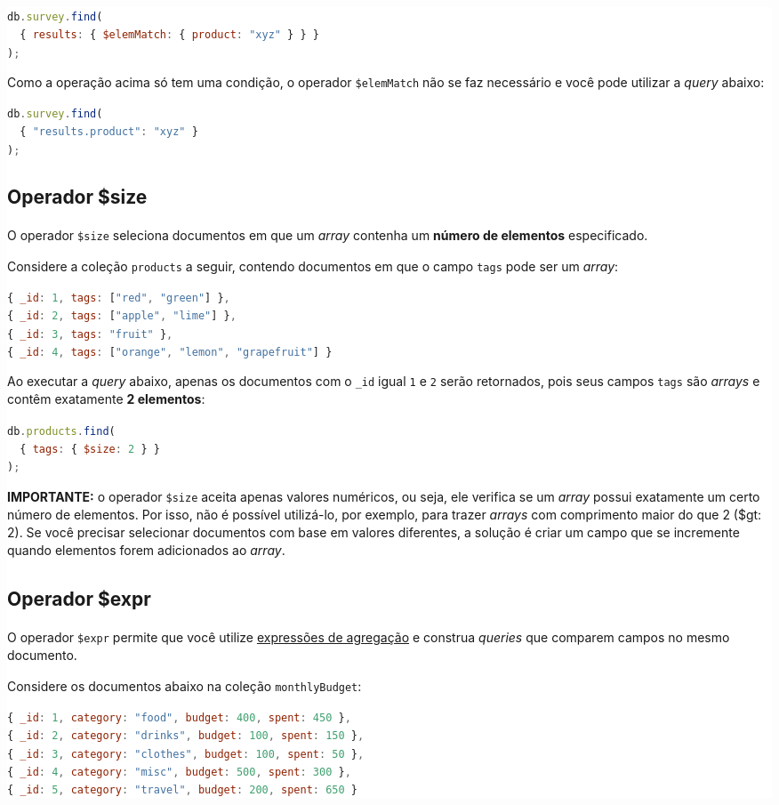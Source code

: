```js
db.survey.find(
  { results: { $elemMatch: { product: "xyz" } } }
);
```

Como a operação acima só tem uma condição, o operador `$elemMatch` não se faz necessário e você pode utilizar a _query_ abaixo:

```js
db.survey.find(
  { "results.product": "xyz" }
);
```


## Operador $size

O operador `$size` seleciona documentos em que um _array_ contenha um **número de elementos** especificado.

Considere a coleção `products` a seguir, contendo documentos em que o campo `tags` pode ser um _array_:

```js
{ _id: 1, tags: ["red", "green"] },
{ _id: 2, tags: ["apple", "lime"] },
{ _id: 3, tags: "fruit" },
{ _id: 4, tags: ["orange", "lemon", "grapefruit"] }
```

Ao executar a _query_ abaixo, apenas os documentos com o `_id` igual `1` e `2` serão retornados, pois seus campos `tags` são _arrays_ e contêm exatamente **2 elementos**:

```js
db.products.find(
  { tags: { $size: 2 } }
);
```

**IMPORTANTE:** o operador `$size` aceita apenas valores numéricos, ou seja, ele verifica se um _array_ possui exatamente um certo número de elementos. Por isso, não é possível utilizá-lo, por exemplo, para trazer _arrays_ com comprimento maior do que 2 ($gt: 2). Se você precisar selecionar documentos com base em valores diferentes, a solução é criar um campo que se incremente quando elementos forem adicionados ao _array_.


## Operador $expr

O operador `$expr` permite que você utilize [expressões de agregação](https://docs.mongodb.com/manual/meta/aggregation-quick-reference/#aggregation-expressions) e construa _queries_ que comparem campos no mesmo documento.

Considere os documentos abaixo na coleção `monthlyBudget`:

```js
{ _id: 1, category: "food", budget: 400, spent: 450 },
{ _id: 2, category: "drinks", budget: 100, spent: 150 },
{ _id: 3, category: "clothes", budget: 100, spent: 50 },
{ _id: 4, category: "misc", budget: 500, spent: 300 },
{ _id: 5, category: "travel", budget: 200, spent: 650 }
```
